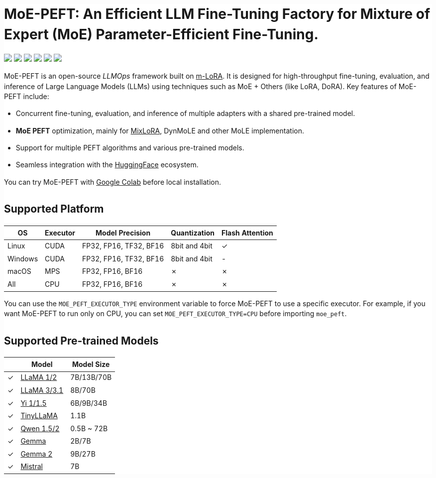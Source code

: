 # MoE-PEFT: An Efficient LLM Fine-Tuning Factory for Mixture of Expert (MoE) Parameter-Efficient Fine-Tuning.
[![](https://github.com/TUDB-Labs/MoE-PEFT/actions/workflows/python-test.yml/badge.svg)](https://github.com/TUDB-Labs/MoE-PEFT/actions/workflows/python-test.yml)
[![](https://img.shields.io/github/stars/TUDB-Labs/MoE-PEFT?logo=GitHub&style=flat)](https://github.com/TUDB-Labs/MoE-PEFT/stargazers)
[![](https://img.shields.io/github/v/release/TUDB-Labs/MoE-PEFT?logo=Github)](https://github.com/TUDB-Labs/MoE-PEFT/releases/latest)
[![](https://img.shields.io/pypi/v/moe_peft?logo=pypi)](https://pypi.org/project/moe_peft/)
[![](https://img.shields.io/docker/v/mikecovlee/moe_peft?logo=Docker&label=docker)](https://hub.docker.com/r/mikecovlee/moe_peft/tags)
[![](https://img.shields.io/github/license/TUDB-Labs/MoE-PEFT)](http://www.apache.org/licenses/LICENSE-2.0)

MoE-PEFT is an open-source *LLMOps* framework built on [m-LoRA](https://github.com/TUDB-Labs/mLoRA). It is designed for high-throughput fine-tuning, evaluation, and inference of Large Language Models (LLMs) using techniques such as MoE + Others (like LoRA, DoRA). Key features of MoE-PEFT include:

- Concurrent fine-tuning, evaluation, and inference of multiple adapters with a shared pre-trained model.

- **MoE PEFT** optimization, mainly for [MixLoRA](https://github.com/TUDB-Labs/MixLoRA), DynMoLE and other MoLE implementation.

- Support for multiple PEFT algorithms and various pre-trained models.

- Seamless integration with the [HuggingFace](https://huggingface.co) ecosystem.

You can try MoE-PEFT with [Google Colab](https://githubtocolab.com/TUDB-Labs/MoE-PEFT/blob/main/misc/finetune-demo.ipynb) before local installation.

## Supported Platform

| OS      | Executor | Model Precision        | Quantization  | Flash Attention |
|---------|---------|------------------------|---------------|-----------------|
| Linux   | CUDA    | FP32, FP16, TF32, BF16 | 8bit and 4bit | &check;         |
| Windows | CUDA    | FP32, FP16, TF32, BF16 | 8bit and 4bit | -               |
| macOS   | MPS     | FP32, FP16, BF16       | &cross;       | &cross;         |
| All     | CPU     | FP32, FP16, BF16       | &cross;       | &cross;         |

You can use the `MOE_PEFT_EXECUTOR_TYPE` environment variable to force MoE-PEFT to use a specific executor. For example, if you want MoE-PEFT to run only on CPU, you can set `MOE_PEFT_EXECUTOR_TYPE=CPU` before importing `moe_peft`.

## Supported Pre-trained Models

|         | Model                                            | Model Size  |
|---------|--------------------------------------------------|-------------|
| &check; | [LLaMA 1/2](https://huggingface.co/meta-llama)   | 7B/13B/70B  |
| &check; | [LLaMA 3/3.1](https://huggingface.co/meta-llama) | 8B/70B      |
| &check; | [Yi 1/1.5](https://huggingface.co/01-ai)         | 6B/9B/34B   |
| &check; | [TinyLLaMA](https://huggingface.co/TinyLlama)    | 1.1B        |
| &check; | [Qwen 1.5/2](https://huggingface.co/Qwen)        | 0.5B ~ 72B  |
| &check; | [Gemma](https://huggingface.co/google)           | 2B/7B       |
| &check; | [Gemma 2](https://huggingface.co/google)         | 9B/27B      |
| &check; | [Mistral](https://huggingface.co/mistralai)      | 7B          |